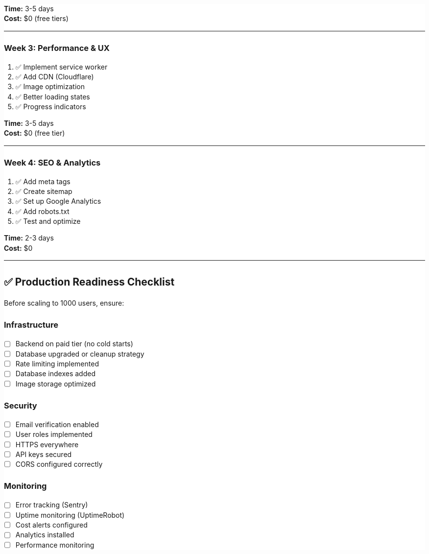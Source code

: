**Time:** 3-5 days  
**Cost:** $0 (free tiers)

---

### **Week 3: Performance & UX**
1. ✅ Implement service worker
2. ✅ Add CDN (Cloudflare)
3. ✅ Image optimization
4. ✅ Better loading states
5. ✅ Progress indicators

**Time:** 3-5 days  
**Cost:** $0 (free tier)

---

### **Week 4: SEO & Analytics**
1. ✅ Add meta tags
2. ✅ Create sitemap
3. ✅ Set up Google Analytics
4. ✅ Add robots.txt
5. ✅ Test and optimize

**Time:** 2-3 days  
**Cost:** $0

---

## ✅ **Production Readiness Checklist**

Before scaling to 1000 users, ensure:

### **Infrastructure**
- [ ] Backend on paid tier (no cold starts)
- [ ] Database upgraded or cleanup strategy
- [ ] Rate limiting implemented
- [ ] Database indexes added
- [ ] Image storage optimized

### **Security**
- [ ] Email verification enabled
- [ ] User roles implemented
- [ ] HTTPS everywhere
- [ ] API keys secured
- [ ] CORS configured correctly

### **Monitoring**
- [ ] Error tracking (Sentry)
- [ ] Uptime monitoring (UptimeRobot)
- [ ] Cost alerts configured
- [ ] Analytics installed
- [ ] Performance monitoring
